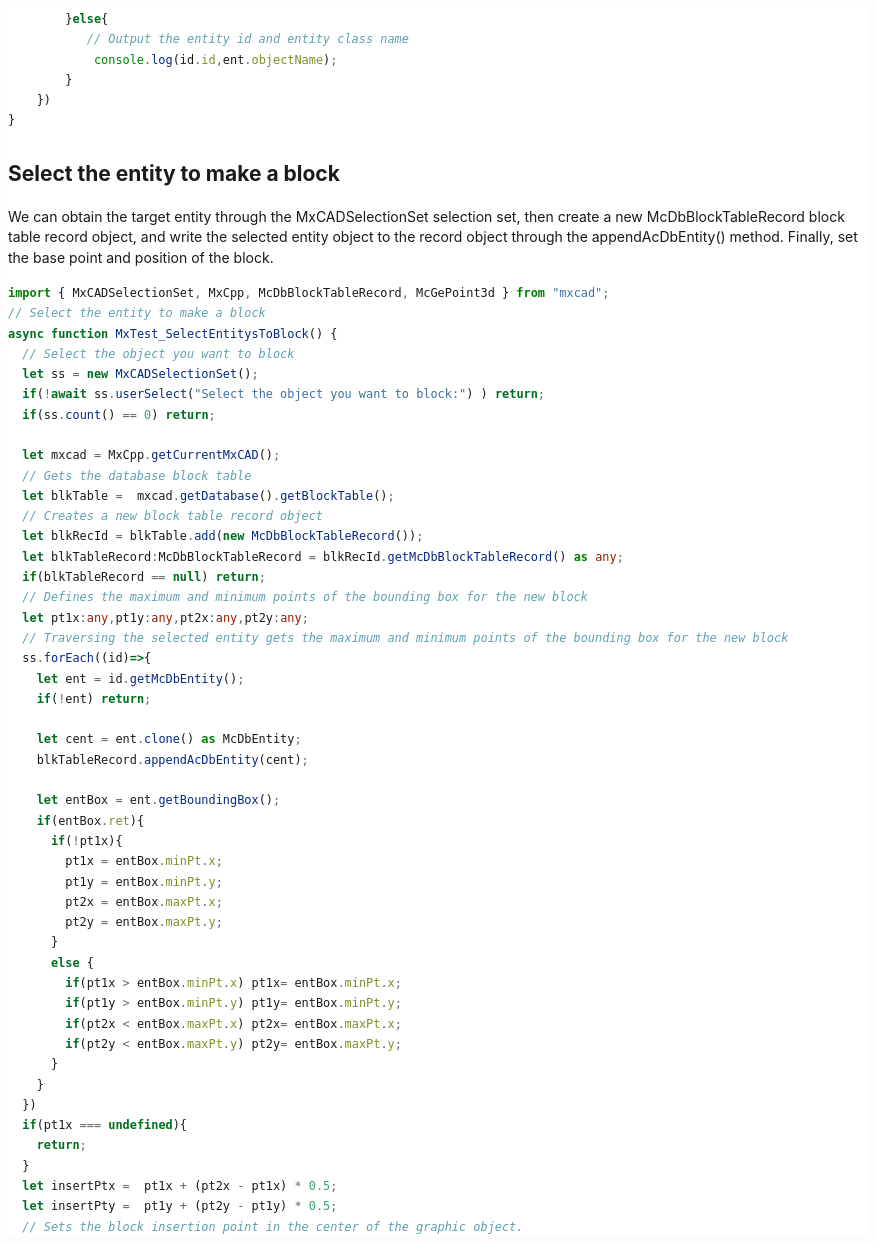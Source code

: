 ```ts
        }else{
           // Output the entity id and entity class name
            console.log(id.id,ent.objectName);
        }
    })
}
```

## Select the entity to make a block

We can obtain the target entity through the MxCADSelectionSet selection set, then create a new McDbBlockTableRecord block table record object, and write the selected entity object to the record object through the appendAcDbEntity() method. Finally, set the base point and position of the block.

```ts
import { MxCADSelectionSet, MxCpp, McDbBlockTableRecord, McGePoint3d } from "mxcad";
// Select the entity to make a block
async function MxTest_SelectEntitysToBlock() {
  // Select the object you want to block
  let ss = new MxCADSelectionSet();
  if(!await ss.userSelect("Select the object you want to block:") ) return;
  if(ss.count() == 0) return;
  
  let mxcad = MxCpp.getCurrentMxCAD();
  // Gets the database block table
  let blkTable =  mxcad.getDatabase().getBlockTable();
  // Creates a new block table record object
  let blkRecId = blkTable.add(new McDbBlockTableRecord());
  let blkTableRecord:McDbBlockTableRecord = blkRecId.getMcDbBlockTableRecord() as any;
  if(blkTableRecord == null) return;
  // Defines the maximum and minimum points of the bounding box for the new block
  let pt1x:any,pt1y:any,pt2x:any,pt2y:any;
  // Traversing the selected entity gets the maximum and minimum points of the bounding box for the new block
  ss.forEach((id)=>{
    let ent = id.getMcDbEntity();
    if(!ent) return;

    let cent = ent.clone() as McDbEntity;
    blkTableRecord.appendAcDbEntity(cent);
    
    let entBox = ent.getBoundingBox();
    if(entBox.ret){
      if(!pt1x){
        pt1x = entBox.minPt.x;
        pt1y = entBox.minPt.y;
        pt2x = entBox.maxPt.x;
        pt2y = entBox.maxPt.y;
      }
      else {
        if(pt1x > entBox.minPt.x) pt1x= entBox.minPt.x;
        if(pt1y > entBox.minPt.y) pt1y= entBox.minPt.y;
        if(pt2x < entBox.maxPt.x) pt2x= entBox.maxPt.x;
        if(pt2y < entBox.maxPt.y) pt2y= entBox.maxPt.y;
      }
    }
  })
  if(pt1x === undefined){
    return;
  }
  let insertPtx =  pt1x + (pt2x - pt1x) * 0.5;
  let insertPty =  pt1y + (pt2y - pt1y) * 0.5;
  // Sets the block insertion point in the center of the graphic object.
```